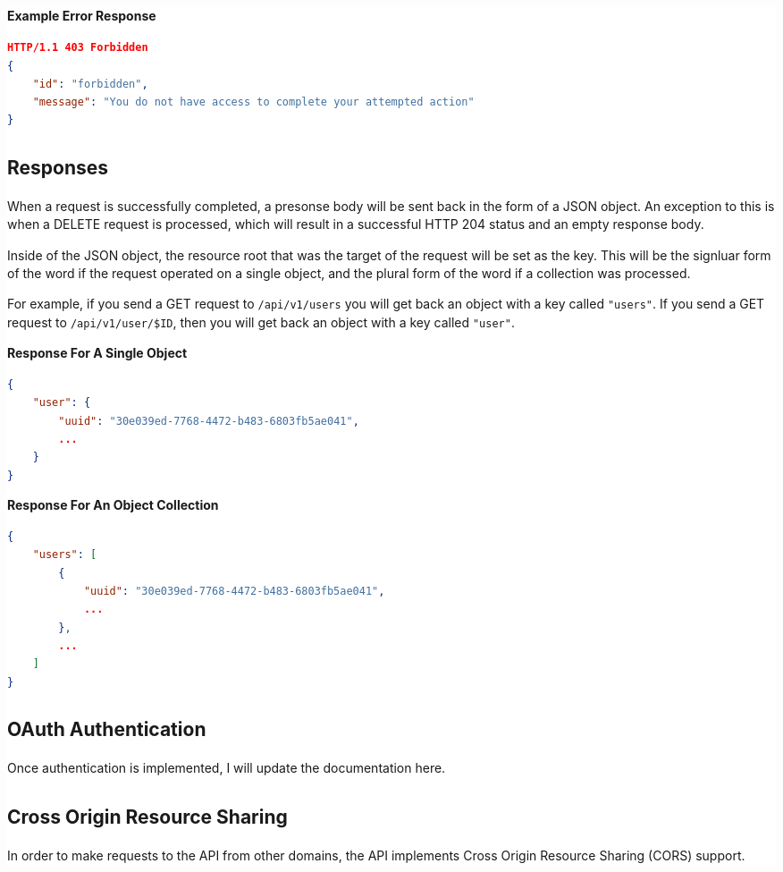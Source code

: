 **Example Error Response**
```json
HTTP/1.1 403 Forbidden
{
    "id": "forbidden",
    "message": "You do not have access to complete your attempted action"
}
```

## Responses
When a request is successfully completed, a presonse body will be sent back in the form of a JSON object. An exception to this is when a DELETE request is processed, which will result in a successful HTTP 204 status and an empty response body.

Inside of the JSON object, the resource root that was the target of the request will be set as the key.  This will be the signluar form of the word if the request operated on a single object, and the plural form of the word if a collection was processed.

For example, if you send a GET request to `/api/v1/users` you will get back an object with a key called `"users"`. If you send a GET request to `/api/v1/user/$ID`, then you will get back an object with a key called `"user"`.

**Response For A Single Object**
```json
{
    "user": {
        "uuid": "30e039ed-7768-4472-b483-6803fb5ae041",
        ...
    }
}
```

**Response For An Object Collection**
```json
{
    "users": [
        {
            "uuid": "30e039ed-7768-4472-b483-6803fb5ae041",
            ...
        },
        ...
    ]
}
```

## OAuth Authentication
Once authentication is implemented, I will update the documentation here.

## Cross Origin Resource Sharing

In order to make requests to the API from other domains, the API implements Cross Origin Resource Sharing (CORS) support.
